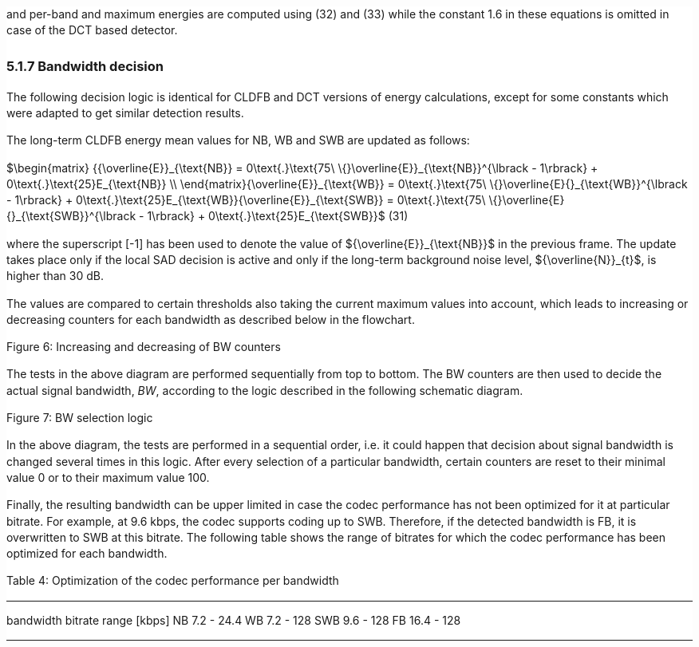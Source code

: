 and per-band and maximum energies are computed using (32) and (33) while
the constant 1.6 in these equations is omitted in case of the DCT based
detector.

### 5.1.7 Bandwidth decision

The following decision logic is identical for CLDFB and DCT versions of
energy calculations, except for some constants which were adapted to get
similar detection results.

The long-term CLDFB energy mean values for NB, WB and SWB are updated as
follows:

$\begin{matrix}
{{\overline{E}}_{\text{NB}} = 0\text{.}\text{75\ \{}\overline{E}}_{\text{NB}}^{\lbrack - 1\rbrack} + 0\text{.}\text{25}E_{\text{NB}} \\
\end{matrix}{\overline{E}}_{\text{WB}} = 0\text{.}\text{75\ \{}\overline{E}{}_{\text{WB}}^{\lbrack - 1\rbrack} + 0\text{.}\text{25}E_{\text{WB}}{\overline{E}}_{\text{SWB}} = 0\text{.}\text{75\ \{}\overline{E}{}_{\text{SWB}}^{\lbrack - 1\rbrack} + 0\text{.}\text{25}E_{\text{SWB}}$
(31)

where the superscript \[-1\] has been used to denote the value of
${\overline{E}}_{\text{NB}}$ in the previous frame. The update takes
place only if the local SAD decision is active and only if the long-term
background noise level, ${\overline{N}}_{t}$, is higher than 30 dB.

The values are compared to certain thresholds also taking the current
maximum values into account, which leads to increasing or decreasing
counters for each bandwidth as described below in the flowchart.

Figure 6: Increasing and decreasing of BW counters

The tests in the above diagram are performed sequentially from top to
bottom. The BW counters are then used to decide the actual signal
bandwidth, *BW*, according to the logic described in the following
schematic diagram.

Figure 7: BW selection logic

In the above diagram, the tests are performed in a sequential order,
i.e. it could happen that decision about signal bandwidth is changed
several times in this logic. After every selection of a particular
bandwidth, certain counters are reset to their minimal value 0 or to
their maximum value 100.

Finally, the resulting bandwidth can be upper limited in case the codec
performance has not been optimized for it at particular bitrate. For
example, at 9.6 kbps, the codec supports coding up to SWB. Therefore, if
the detected bandwidth is FB, it is overwritten to SWB at this bitrate.
The following table shows the range of bitrates for which the codec
performance has been optimized for each bandwidth.

Table 4: Optimization of the codec performance per bandwidth

  ----------- ------------------------
  bandwidth   bitrate range \[kbps\]
  NB          7.2 - 24.4
  WB          7.2 - 128
  SWB         9.6 - 128
  FB          16.4 - 128
  ----------- ------------------------
